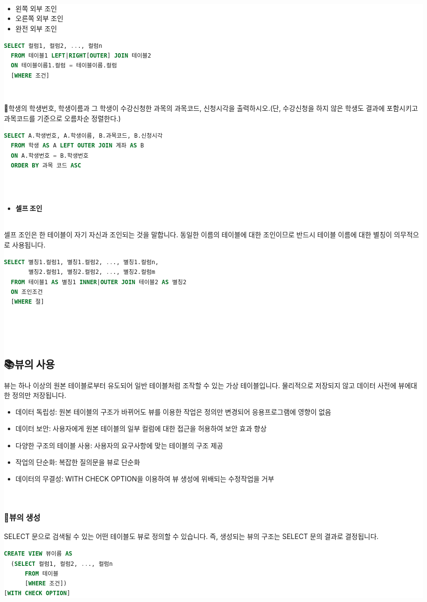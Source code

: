   - 왼쪽 외부 조인
  - 오른쪽 외부 조인
  - 완전 외부 조인

```sql
SELECT 컬럼1, 컬럼2, ..., 컬럼n
  FROM 테이블1 LEFT|RIGHT[OUTER] JOIN 테이블2
  ON 테이블이름1.컬럼 = 테이블이름.컬럼
  [WHERE 조건]
```

<br>

📍학생의 학생번호, 학생이름과 그 학생이 수강신청한 과목의 과목코드, 신청시각을 출력하시오.(단, 수강신청을 하지 않은 학생도 결과에 포함시키고 과목코드를 기준으로 오름차순 정렬한다.)

```sql
SELECT A.학생번호, A.학생이름, B.과목코드, B.신청시각
  FROM 학생 AS A LEFT OUTER JOIN 계좌 AS B
  ON A.학생번호 = B.학생번호
  ORDER BY 과목 코드 ASC
```

<br><br>

* **셀프 조인**
<br>
셀프 조인은 한 테이블이 자기 자신과 조인되는 것을 말합니다. 동일한 이름의 테이블에 대한 조인이므로 반드시 테이블 이름에 대한 별칭이 의무적으로 사용됩니다.

```sql
SELECT 별칭1.컬럼1, 별칭1.컬럼2, ..., 별칭1.컬럼n,
       별칭2.컬럼1, 별칭2.컬럼2, ..., 별칭2.컬럼m
  FROM 테이블1 AS 별칭1 INNER|OUTER JOIN 테이블2 AS 별칭2
  ON 조인조건
  [WHERE 절]
```

<br><br><br>

## 📚뷰의 사용
뷰는 하나 이상의 원본 테이블로부터 유도되어 일반 테이블처럼 조작할 수 있는 가상 테이블입니다. 물리적으로 저장되지 않고 데이터 사전에 뷰에대한 정의만 저장됩니다.

* 데이터 독립성: 원본 테이블의 구조가 바뀌어도 뷰를 이용한 작업은 정의만 변경되어 응용프로그램에 영향이 없음

* 데이터 보안: 사용자에게 원본 테이블의 일부 컬럼에 대한 접근을 허용하여 보안 효과 향상

* 다양한 구조의 테이블 사용: 사용자의 요구사항에 맞는 테이블의 구조 제공

* 작업의 단순화: 복잡한 질의문을 뷰로 단순화

* 데이터의 무결성: WITH CHECK OPTION을 이용하여 뷰 생성에 위배되는 수정작업을 거부

<br>

### 📄뷰의 생성
SELECT 문으로 검색될 수 있는 어떤 테이블도 뷰로 정의할 수 있습니다. 즉, 생성되는 뷰의 구조는 SELECT 문의 결과로 결정됩니다.

```sql
CREATE VIEW 뷰이름 AS
  (SELECT 컬럼1, 컬럼2, ..., 컬럼n
      FROM 테이블
      [WHERE 조건])
[WITH CHECK OPTION]
```
